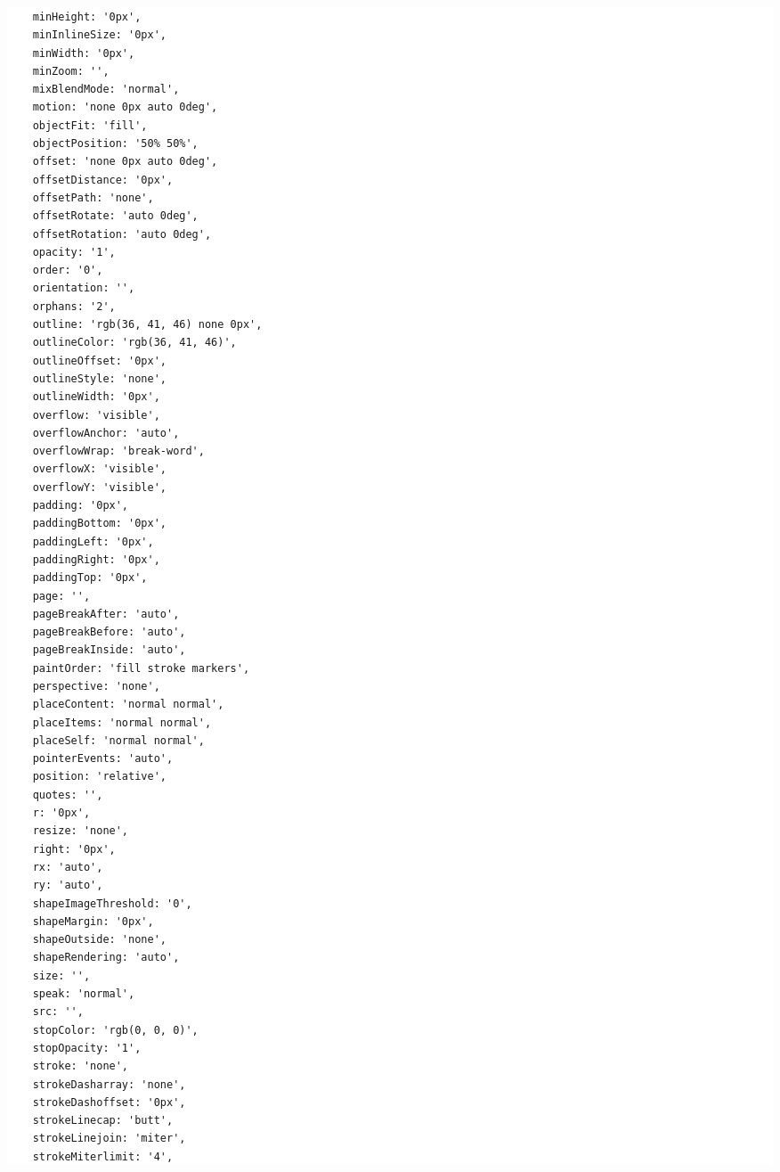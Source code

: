         minHeight: '0px',
        minInlineSize: '0px',
        minWidth: '0px',
        minZoom: '',
        mixBlendMode: 'normal',
        motion: 'none 0px auto 0deg',
        objectFit: 'fill',
        objectPosition: '50% 50%',
        offset: 'none 0px auto 0deg',
        offsetDistance: '0px',
        offsetPath: 'none',
        offsetRotate: 'auto 0deg',
        offsetRotation: 'auto 0deg',
        opacity: '1',
        order: '0',
        orientation: '',
        orphans: '2',
        outline: 'rgb(36, 41, 46) none 0px',
        outlineColor: 'rgb(36, 41, 46)',
        outlineOffset: '0px',
        outlineStyle: 'none',
        outlineWidth: '0px',
        overflow: 'visible',
        overflowAnchor: 'auto',
        overflowWrap: 'break-word',
        overflowX: 'visible',
        overflowY: 'visible',
        padding: '0px',
        paddingBottom: '0px',
        paddingLeft: '0px',
        paddingRight: '0px',
        paddingTop: '0px',
        page: '',
        pageBreakAfter: 'auto',
        pageBreakBefore: 'auto',
        pageBreakInside: 'auto',
        paintOrder: 'fill stroke markers',
        perspective: 'none',
        placeContent: 'normal normal',
        placeItems: 'normal normal',
        placeSelf: 'normal normal',
        pointerEvents: 'auto',
        position: 'relative',
        quotes: '',
        r: '0px',
        resize: 'none',
        right: '0px',
        rx: 'auto',
        ry: 'auto',
        shapeImageThreshold: '0',
        shapeMargin: '0px',
        shapeOutside: 'none',
        shapeRendering: 'auto',
        size: '',
        speak: 'normal',
        src: '',
        stopColor: 'rgb(0, 0, 0)',
        stopOpacity: '1',
        stroke: 'none',
        strokeDasharray: 'none',
        strokeDashoffset: '0px',
        strokeLinecap: 'butt',
        strokeLinejoin: 'miter',
        strokeMiterlimit: '4',